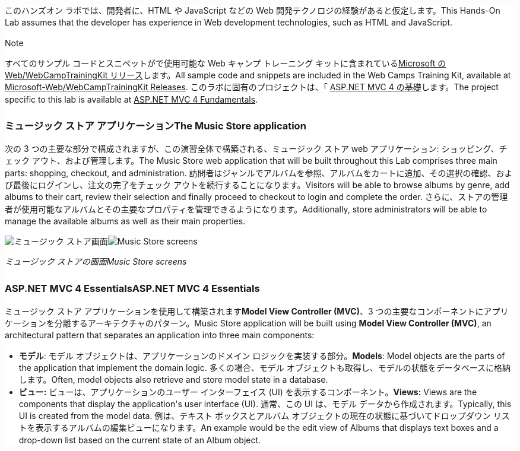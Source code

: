 <span data-ttu-id="8e37d-111">このハンズオン ラボでは、開発者に、HTML や JavaScript などの Web 開発テクノロジの経験があると仮定します。</span><span class="sxs-lookup"><span data-stu-id="8e37d-111">This Hands-On Lab assumes that the developer has experience in Web development technologies, such as HTML and JavaScript.</span></span>

> [!NOTE]
> <span data-ttu-id="8e37d-112">すべてのサンプル コードとスニペットがで使用可能な Web キャンプ トレーニング キットに含まれている[Microsoft の Web/WebCampTrainingKit リリース](https://aka.ms/webcamps-training-kit)します。</span><span class="sxs-lookup"><span data-stu-id="8e37d-112">All sample code and snippets are included in the Web Camps Training Kit, available at [Microsoft-Web/WebCampTrainingKit Releases](https://aka.ms/webcamps-training-kit).</span></span> <span data-ttu-id="8e37d-113">このラボに固有のプロジェクトは、「 [ASP.NET MVC 4 の基礎](https://github.com/Microsoft-Web/HOL-MVC4Fundamentals)します。</span><span class="sxs-lookup"><span data-stu-id="8e37d-113">The project specific to this lab is available at [ASP.NET MVC 4 Fundamentals](https://github.com/Microsoft-Web/HOL-MVC4Fundamentals).</span></span>

<a id="The_Music_Store_application"></a>
### <a name="the-music-store-application"></a><span data-ttu-id="8e37d-114">ミュージック ストア アプリケーション</span><span class="sxs-lookup"><span data-stu-id="8e37d-114">The Music Store application</span></span>

<span data-ttu-id="8e37d-115">次の 3 つの主要な部分で構成されますが、この演習全体で構築される、ミュージック ストア web アプリケーション: ショッピング、チェック アウト、および管理します。</span><span class="sxs-lookup"><span data-stu-id="8e37d-115">The Music Store web application that will be built throughout this Lab comprises three main parts: shopping, checkout, and administration.</span></span> <span data-ttu-id="8e37d-116">訪問者はジャンルでアルバムを参照、アルバムをカートに追加、その選択の確認、および最後にログインし、注文の完了をチェック アウトを続行することになります。</span><span class="sxs-lookup"><span data-stu-id="8e37d-116">Visitors will be able to browse albums by genre, add albums to their cart, review their selection and finally proceed to checkout to login and complete the order.</span></span> <span data-ttu-id="8e37d-117">さらに、ストアの管理者が使用可能なアルバムとその主要なプロパティを管理できるようになります。</span><span class="sxs-lookup"><span data-stu-id="8e37d-117">Additionally, store administrators will be able to manage the available albums as well as their main properties.</span></span>

<span data-ttu-id="8e37d-118">![ミュージック ストア画面](aspnet-mvc-4-fundamentals/_static/image1.png "ミュージック ストアの画面")</span><span class="sxs-lookup"><span data-stu-id="8e37d-118">![Music Store screens](aspnet-mvc-4-fundamentals/_static/image1.png "Music Store screens")</span></span>

<span data-ttu-id="8e37d-119">*ミュージック ストアの画面*</span><span class="sxs-lookup"><span data-stu-id="8e37d-119">*Music Store screens*</span></span>

<a id="ASPNET_MVC_4_Essentials"></a>
### <a name="aspnet-mvc-4-essentials"></a><span data-ttu-id="8e37d-120">ASP.NET MVC 4 Essentials</span><span class="sxs-lookup"><span data-stu-id="8e37d-120">ASP.NET MVC 4 Essentials</span></span>

<span data-ttu-id="8e37d-121">ミュージック ストア アプリケーションを使用して構築されます**Model View Controller (MVC)**、3 つの主要なコンポーネントにアプリケーションを分離するアーキテクチャのパターン。</span><span class="sxs-lookup"><span data-stu-id="8e37d-121">Music Store application will be built using **Model View Controller (MVC)**, an architectural pattern that separates an application into three main components:</span></span>

- <span data-ttu-id="8e37d-122">**モデル**: モデル オブジェクトは、アプリケーションのドメイン ロジックを実装する部分。</span><span class="sxs-lookup"><span data-stu-id="8e37d-122">**Models**: Model objects are the parts of the application that implement the domain logic.</span></span> <span data-ttu-id="8e37d-123">多くの場合、モデル オブジェクトも取得し、モデルの状態をデータベースに格納します。</span><span class="sxs-lookup"><span data-stu-id="8e37d-123">Often, model objects also retrieve and store model state in a database.</span></span>
- <span data-ttu-id="8e37d-124">**ビュー:** ビューは、アプリケーションのユーザー インターフェイス (UI) を表示するコンポーネント。</span><span class="sxs-lookup"><span data-stu-id="8e37d-124">**Views:** Views are the components that display the application's user interface (UI).</span></span> <span data-ttu-id="8e37d-125">通常、この UI は、モデル データから作成されます。</span><span class="sxs-lookup"><span data-stu-id="8e37d-125">Typically, this UI is created from the model data.</span></span> <span data-ttu-id="8e37d-126">例は、テキスト ボックスとアルバム オブジェクトの現在の状態に基づいてドロップダウン リストを表示するアルバムの編集ビューになります。</span><span class="sxs-lookup"><span data-stu-id="8e37d-126">An example would be the edit view of Albums that displays text boxes and a drop-down list based on the current state of an Album object.</span></span>